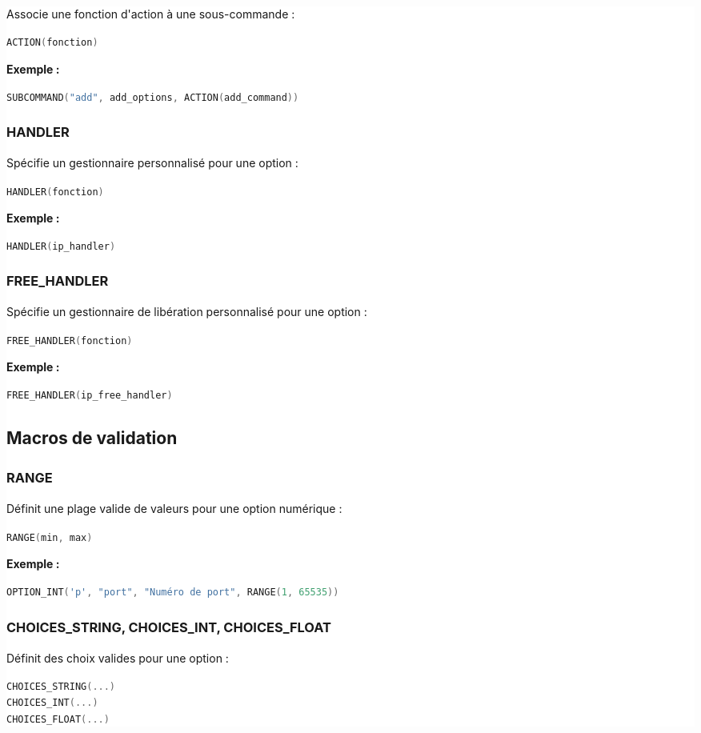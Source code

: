 Associe une fonction d'action à une sous-commande :

```c
ACTION(fonction)
```

**Exemple :**
```c
SUBCOMMAND("add", add_options, ACTION(add_command))
```

### HANDLER

Spécifie un gestionnaire personnalisé pour une option :

```c
HANDLER(fonction)
```

**Exemple :**
```c
HANDLER(ip_handler)
```

### FREE_HANDLER

Spécifie un gestionnaire de libération personnalisé pour une option :

```c
FREE_HANDLER(fonction)
```

**Exemple :**
```c
FREE_HANDLER(ip_free_handler)
```

## Macros de validation

### RANGE

Définit une plage valide de valeurs pour une option numérique :

```c
RANGE(min, max)
```

**Exemple :**
```c
OPTION_INT('p', "port", "Numéro de port", RANGE(1, 65535))
```

### CHOICES_STRING, CHOICES_INT, CHOICES_FLOAT

Définit des choix valides pour une option :

```c
CHOICES_STRING(...)
CHOICES_INT(...)
CHOICES_FLOAT(...)
```
